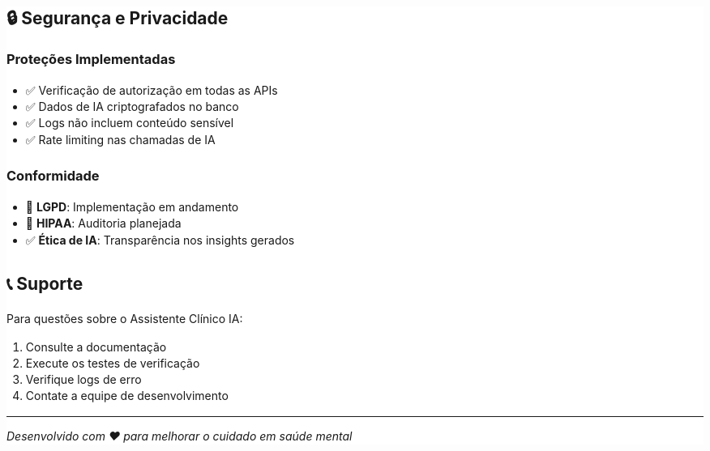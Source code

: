 ## 🔒 Segurança e Privacidade

### Proteções Implementadas
- ✅ Verificação de autorização em todas as APIs
- ✅ Dados de IA criptografados no banco
- ✅ Logs não incluem conteúdo sensível
- ✅ Rate limiting nas chamadas de IA

### Conformidade
- 🔄 **LGPD**: Implementação em andamento
- 🔄 **HIPAA**: Auditoria planejada
- ✅ **Ética de IA**: Transparência nos insights gerados

## 📞 Suporte

Para questões sobre o Assistente Clínico IA:
1. Consulte a documentação
2. Execute os testes de verificação
3. Verifique logs de erro
4. Contate a equipe de desenvolvimento

---

*Desenvolvido com ❤️ para melhorar o cuidado em saúde mental*